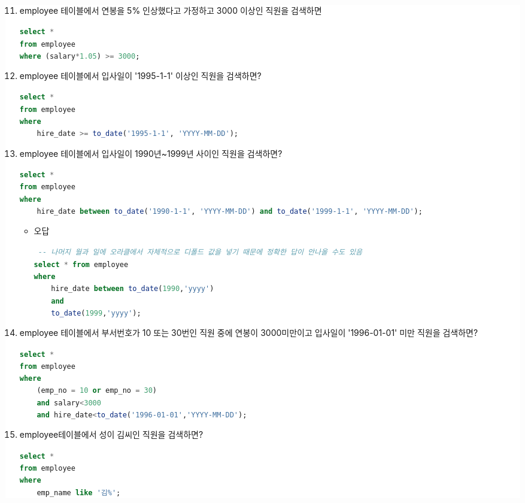 11. employee 테이블에서 연봉을 5% 인상했다고 가정하고 3000 이상인 직원을 검색하면

    ```sql
    select *
    from employee
    where (salary*1.05) >= 3000;
    ```

12. employee 테이블에서 입사일이 '1995-1-1' 이상인 직원을 검색하면?

    ```sql
    select *
    from employee
    where 
    	hire_date >= to_date('1995-1-1', 'YYYY-MM-DD');
    ```

13. employee 테이블에서 입사일이 1990년~1999년 사이인 직원을 검색하면?

    ```sql
    select *
    from employee
    where 
    	hire_date between to_date('1990-1-1', 'YYYY-MM-DD') and to_date('1999-1-1', 'YYYY-MM-DD');
    ```

    - 오답

        ```sql
         -- 나머지 월과 일에 오라클에서 자체적으로 디폴드 값을 넣기 때문에 정확한 답이 안나올 수도 있음
        select * from employee 
        where 
        	hire_date between to_date(1990,'yyyy') 
        	and
        	to_date(1999,'yyyy');
        ```

14. employee 테이블에서 부서번호가 10 또는 30번인 직원 중에 연봉이 3000미만이고 입사일이 '1996-01-01' 미만 직원을 검색하면?

    ```sql
    select *
    from employee
    where 
    	(emp_no = 10 or emp_no = 30)
    	and salary<3000
    	and hire_date<to_date('1996-01-01','YYYY-MM-DD');
    ```

15. employee테이블에서 성이 김씨인 직원을 검색하면?

    ```sql
    select *
    from employee
    where 
    	emp_name like '김%';
    ```
